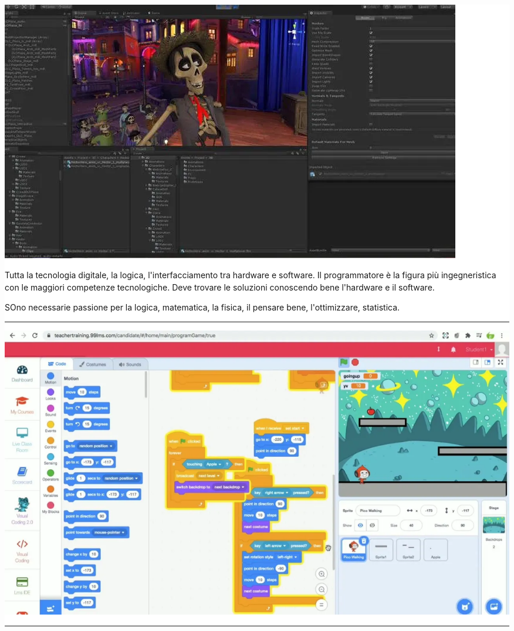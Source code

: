 ![](../../assets/img/gamedev/img-dentro_vg/game_programming.webp)

Tutta la tecnologia digitale, la logica, l'interfacciamento tra hardware e software.
Il programmatore è la figura più ingegneristica con le maggiori competenze tecnologiche. Deve trovare le soluzioni conoscendo bene l'hardware e il software.

SOno necessarie passione per la logica, matematica, la fisica, il pensare bene, l'ottimizzare, statistica.

---

![](../../assets/img/gamedev/img-dentro_vg/visual-scripting2.webp)

---